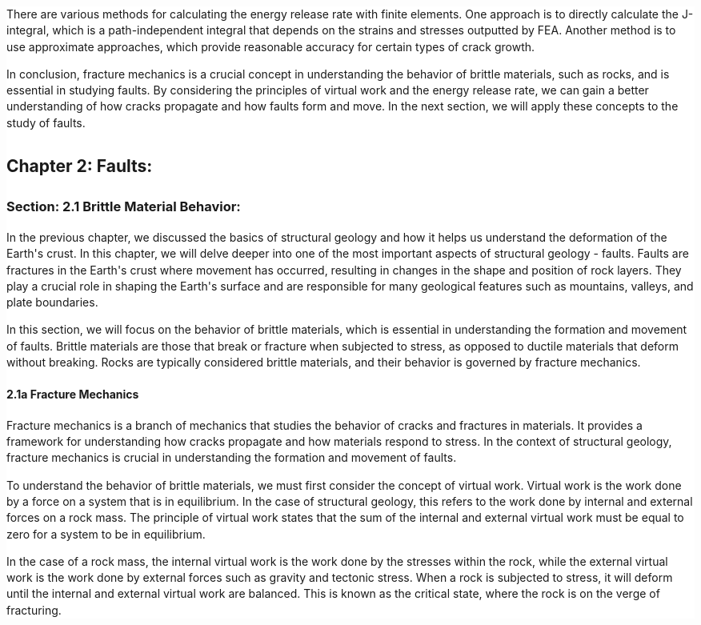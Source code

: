 

There are various methods for calculating the energy release rate with finite elements. One approach is to directly calculate the J-integral, which is a path-independent integral that depends on the strains and stresses outputted by FEA. Another method is to use approximate approaches, which provide reasonable accuracy for certain types of crack growth.



In conclusion, fracture mechanics is a crucial concept in understanding the behavior of brittle materials, such as rocks, and is essential in studying faults. By considering the principles of virtual work and the energy release rate, we can gain a better understanding of how cracks propagate and how faults form and move. In the next section, we will apply these concepts to the study of faults.





## Chapter 2: Faults:



### Section: 2.1 Brittle Material Behavior:



In the previous chapter, we discussed the basics of structural geology and how it helps us understand the deformation of the Earth's crust. In this chapter, we will delve deeper into one of the most important aspects of structural geology - faults. Faults are fractures in the Earth's crust where movement has occurred, resulting in changes in the shape and position of rock layers. They play a crucial role in shaping the Earth's surface and are responsible for many geological features such as mountains, valleys, and plate boundaries.



In this section, we will focus on the behavior of brittle materials, which is essential in understanding the formation and movement of faults. Brittle materials are those that break or fracture when subjected to stress, as opposed to ductile materials that deform without breaking. Rocks are typically considered brittle materials, and their behavior is governed by fracture mechanics.



#### 2.1a Fracture Mechanics



Fracture mechanics is a branch of mechanics that studies the behavior of cracks and fractures in materials. It provides a framework for understanding how cracks propagate and how materials respond to stress. In the context of structural geology, fracture mechanics is crucial in understanding the formation and movement of faults.



To understand the behavior of brittle materials, we must first consider the concept of virtual work. Virtual work is the work done by a force on a system that is in equilibrium. In the case of structural geology, this refers to the work done by internal and external forces on a rock mass. The principle of virtual work states that the sum of the internal and external virtual work must be equal to zero for a system to be in equilibrium.



In the case of a rock mass, the internal virtual work is the work done by the stresses within the rock, while the external virtual work is the work done by external forces such as gravity and tectonic stress. When a rock is subjected to stress, it will deform until the internal and external virtual work are balanced. This is known as the critical state, where the rock is on the verge of fracturing.

